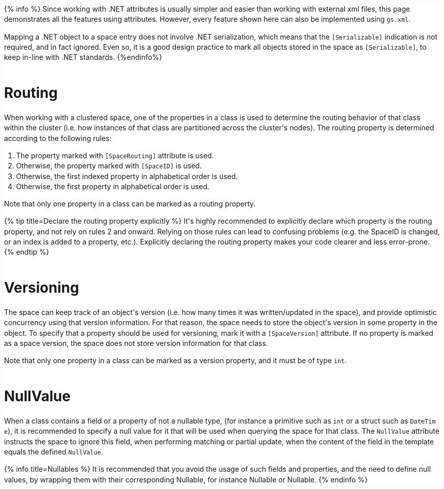 {% info %}
Since working with .NET attributes is usually simpler and easier than working with external xml files, this page demonstrates all the features using attributes. However, every feature shown here can also be implemented using `gs.xml`.

Mapping a .NET object to a space entry does not involve .NET serialization, which means that the `[Serializable]` indication is not required, and in fact ignored. Even so, it is a good design practice to mark all objects stored in the space as `[Serializable]`, to keep in-line with .NET standards.
{%endinfo%}

# Routing

When working with a clustered space, one of the properties in a class is used to determine the routing behavior of that class within the cluster (i.e. how instances of that class are partitioned across the cluster's nodes). The routing property is determined according to the following rules:

1. The property marked with `[SpaceRouting]` attribute is used.
2. Otherwise, the property marked with `[SpaceID]` is used.
3. Otherwise, the first indexed property in alphabetical order is used.
4. Otherwise, the first property in alphabetical order is used.

Note that only one property in a class can be marked as a routing property.

{% tip title=Declare the routing property explicitly %}
It's highly recommended to explicitly declare which property is the routing property, and not rely on rules 2 and onward. Relying on those rules can lead to confusing problems (e.g. the SpaceID is changed, or an index is added to a property, etc.). Explicitly declaring the routing property makes your code clearer and less error-prone.
{% endtip %}

# Versioning

The space can keep track of an object's version (i.e. how many times it was written/updated in the space), and provide optimistic concurrency using that version information. For that reason, the space needs to store the object's version in some property in the object. To specify that a property should be used for versioning, mark it with a `[SpaceVersion]` attribute. If no property is marked as a space version, the space does not store version information for that class.

Note that only one property in a class can be marked as a version property, and it must be of type `int`.

# NullValue

When a class contains a field or a property of not a nullable type, (for instance a primitive such as `int` or a struct such as `DateTime`), it is recommended to specify a null value for it that will be used when querying the space for that class. The `NullValue` attribute instructs the space to ignore this field, when performing matching or partial update, when the content of the field in the template equals the defined `NullValue`.

{% info title=Nullables %}
It is recommended that you avoid the usage of such fields and properties, and the need to define null values, by wrapping them with their corresponding Nullable, for instance Nullable<int> or Nullable<DateTime>.
{% endinfo %}
